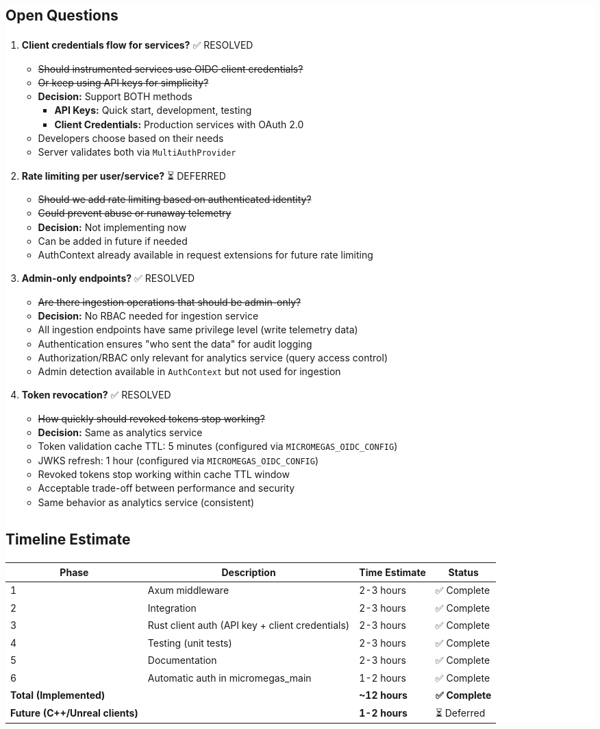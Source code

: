 ## Open Questions

1. **Client credentials flow for services?** ✅ RESOLVED
   - ~~Should instrumented services use OIDC client credentials?~~
   - ~~Or keep using API keys for simplicity?~~
   - **Decision:** Support BOTH methods
     - **API Keys:** Quick start, development, testing
     - **Client Credentials:** Production services with OAuth 2.0
   - Developers choose based on their needs
   - Server validates both via `MultiAuthProvider`

2. **Rate limiting per user/service?** ⏳ DEFERRED
   - ~~Should we add rate limiting based on authenticated identity?~~
   - ~~Could prevent abuse or runaway telemetry~~
   - **Decision:** Not implementing now
   - Can be added in future if needed
   - AuthContext already available in request extensions for future rate limiting

3. **Admin-only endpoints?** ✅ RESOLVED
   - ~~Are there ingestion operations that should be admin-only?~~
   - **Decision:** No RBAC needed for ingestion service
   - All ingestion endpoints have same privilege level (write telemetry data)
   - Authentication ensures "who sent the data" for audit logging
   - Authorization/RBAC only relevant for analytics service (query access control)
   - Admin detection available in `AuthContext` but not used for ingestion

4. **Token revocation?** ✅ RESOLVED
   - ~~How quickly should revoked tokens stop working?~~
   - **Decision:** Same as analytics service
   - Token validation cache TTL: 5 minutes (configured via `MICROMEGAS_OIDC_CONFIG`)
   - JWKS refresh: 1 hour (configured via `MICROMEGAS_OIDC_CONFIG`)
   - Revoked tokens stop working within cache TTL window
   - Acceptable trade-off between performance and security
   - Same behavior as analytics service (consistent)

## Timeline Estimate

| Phase | Description | Time Estimate | Status |
|-------|-------------|---------------|--------|
| 1 | Axum middleware | 2-3 hours | ✅ Complete |
| 2 | Integration | 2-3 hours | ✅ Complete |
| 3 | Rust client auth (API key + client credentials) | 2-3 hours | ✅ Complete |
| 4 | Testing (unit tests) | 2-3 hours | ✅ Complete |
| 5 | Documentation | 2-3 hours | ✅ Complete |
| 6 | Automatic auth in micromegas_main | 1-2 hours | ✅ Complete |
| **Total (Implemented)** | | **~12 hours** | **✅ Complete** |
| **Future (C++/Unreal clients)** | | **1-2 hours** | ⏳ Deferred |
